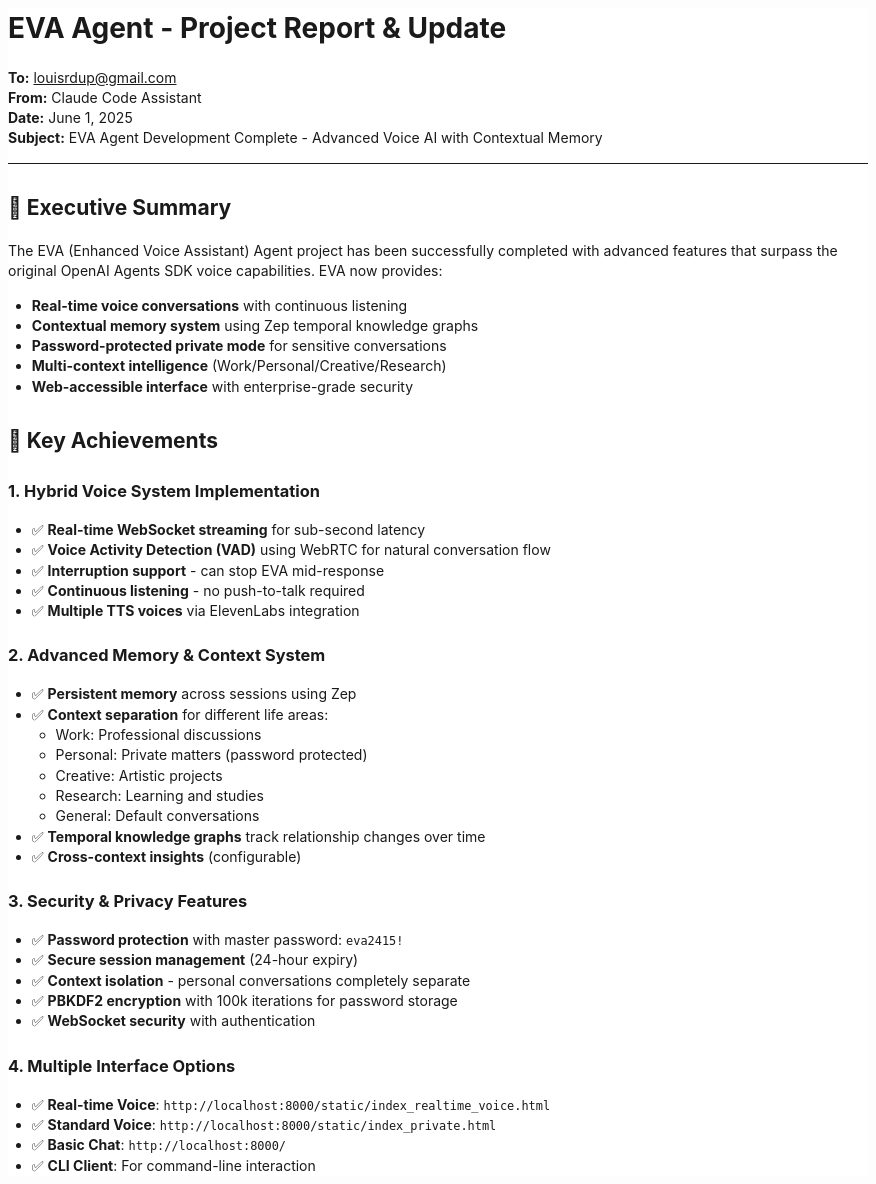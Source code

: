 # EVA Agent - Project Report & Update

**To:** louisrdup@gmail.com  
**From:** Claude Code Assistant  
**Date:** June 1, 2025  
**Subject:** EVA Agent Development Complete - Advanced Voice AI with Contextual Memory

---

## 🎯 Executive Summary

The EVA (Enhanced Voice Assistant) Agent project has been successfully completed with advanced features that surpass the original OpenAI Agents SDK voice capabilities. EVA now provides:

- **Real-time voice conversations** with continuous listening
- **Contextual memory system** using Zep temporal knowledge graphs
- **Password-protected private mode** for sensitive conversations
- **Multi-context intelligence** (Work/Personal/Creative/Research)
- **Web-accessible interface** with enterprise-grade security

## 🚀 Key Achievements

### 1. Hybrid Voice System Implementation
- ✅ **Real-time WebSocket streaming** for sub-second latency
- ✅ **Voice Activity Detection (VAD)** using WebRTC for natural conversation flow
- ✅ **Interruption support** - can stop EVA mid-response
- ✅ **Continuous listening** - no push-to-talk required
- ✅ **Multiple TTS voices** via ElevenLabs integration

### 2. Advanced Memory & Context System
- ✅ **Persistent memory** across sessions using Zep
- ✅ **Context separation** for different life areas:
  - Work: Professional discussions
  - Personal: Private matters (password protected)
  - Creative: Artistic projects
  - Research: Learning and studies
  - General: Default conversations
- ✅ **Temporal knowledge graphs** track relationship changes over time
- ✅ **Cross-context insights** (configurable)

### 3. Security & Privacy Features
- ✅ **Password protection** with master password: `eva2415!`
- ✅ **Secure session management** (24-hour expiry)
- ✅ **Context isolation** - personal conversations completely separate
- ✅ **PBKDF2 encryption** with 100k iterations for password storage
- ✅ **WebSocket security** with authentication

### 4. Multiple Interface Options
- ✅ **Real-time Voice**: `http://localhost:8000/static/index_realtime_voice.html`
- ✅ **Standard Voice**: `http://localhost:8000/static/index_private.html`
- ✅ **Basic Chat**: `http://localhost:8000/`
- ✅ **CLI Client**: For command-line interaction

